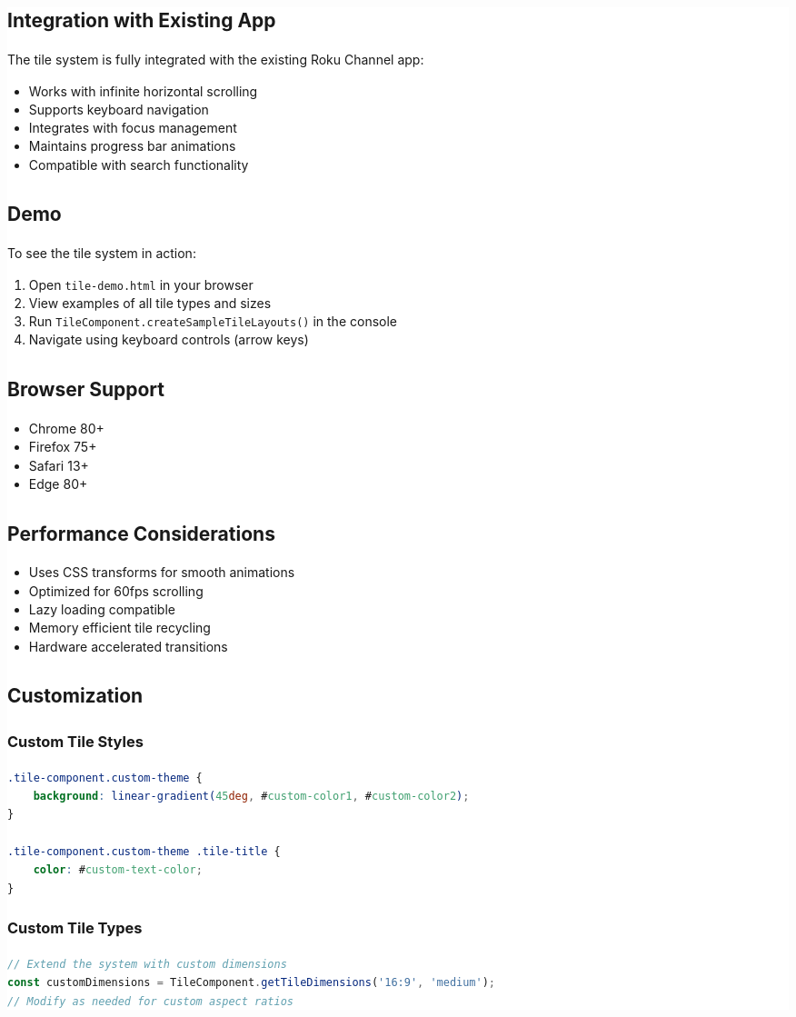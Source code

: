 ## Integration with Existing App

The tile system is fully integrated with the existing Roku Channel app:

- Works with infinite horizontal scrolling
- Supports keyboard navigation
- Integrates with focus management
- Maintains progress bar animations
- Compatible with search functionality

## Demo

To see the tile system in action:

1. Open `tile-demo.html` in your browser
2. View examples of all tile types and sizes
3. Run `TileComponent.createSampleTileLayouts()` in the console
4. Navigate using keyboard controls (arrow keys)

## Browser Support

- Chrome 80+
- Firefox 75+
- Safari 13+
- Edge 80+

## Performance Considerations

- Uses CSS transforms for smooth animations
- Optimized for 60fps scrolling
- Lazy loading compatible
- Memory efficient tile recycling
- Hardware accelerated transitions

## Customization

### Custom Tile Styles

```css
.tile-component.custom-theme {
    background: linear-gradient(45deg, #custom-color1, #custom-color2);
}

.tile-component.custom-theme .tile-title {
    color: #custom-text-color;
}
```

### Custom Tile Types

```javascript
// Extend the system with custom dimensions
const customDimensions = TileComponent.getTileDimensions('16:9', 'medium');
// Modify as needed for custom aspect ratios
```
